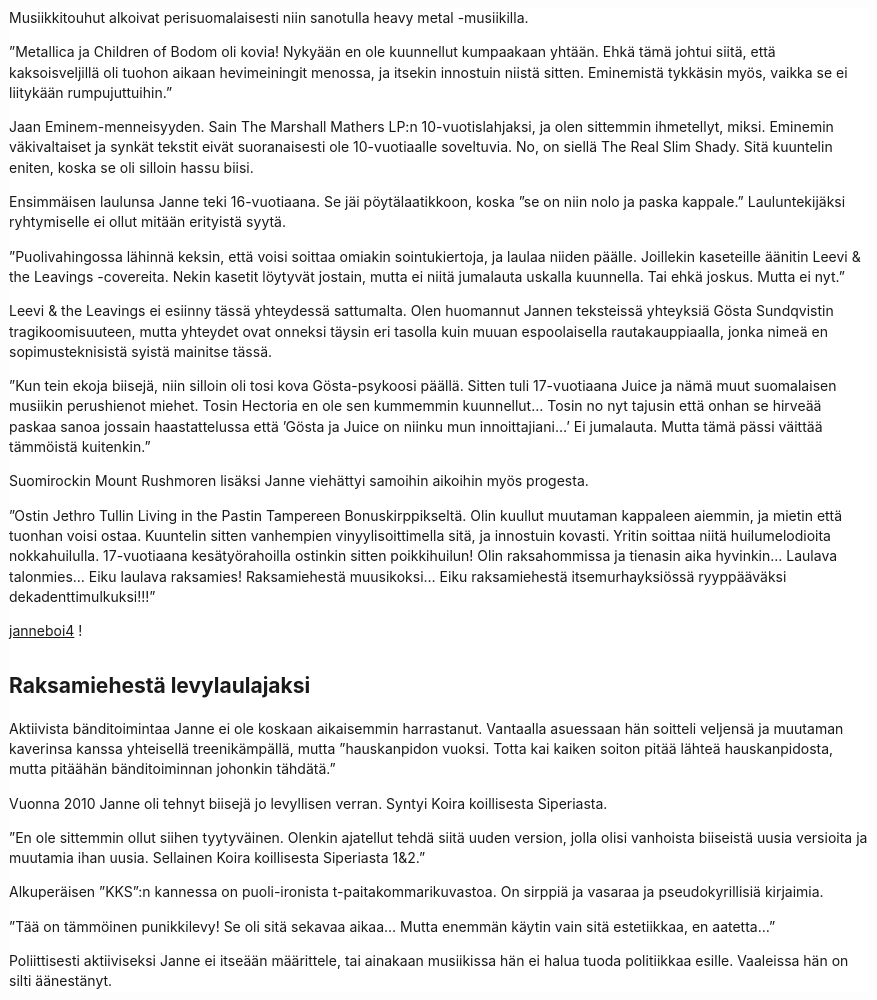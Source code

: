 Musiikkitouhut alkoivat perisuomalaisesti niin sanotulla heavy metal -musiikilla.

”Metallica ja Children of Bodom oli kovia! Nykyään en ole kuunnellut kumpaakaan yhtään. Ehkä tämä johtui siitä, että kaksoisveljillä oli tuohon aikaan hevimeiningit menossa, ja itsekin innostuin niistä sitten. Eminemistä tykkäsin myös, vaikka se ei liitykään rumpujuttuihin.”

Jaan Eminem-menneisyyden. Sain The Marshall Mathers LP:n 10-vuotislahjaksi, ja olen sittemmin ihmetellyt, miksi. Eminemin väkivaltaiset ja synkät tekstit eivät suoranaisesti ole 10-vuotiaalle soveltuvia. No, on siellä The Real Slim Shady. Sitä kuuntelin eniten, koska se oli silloin hassu biisi.

Ensimmäisen laulunsa Janne teki 16-vuotiaana. Se jäi pöytälaatikkoon, koska ”se on niin nolo ja paska kappale.” Lauluntekijäksi ryhtymiselle ei ollut mitään erityistä syytä.

”Puolivahingossa lähinnä keksin, että voisi soittaa omiakin sointukiertoja, ja laulaa niiden päälle. Joillekin kaseteille äänitin Leevi & the Leavings -covereita. Nekin kasetit löytyvät jostain, mutta ei niitä jumalauta uskalla kuunnella. Tai ehkä joskus. Mutta ei nyt.”

Leevi & the Leavings ei esiinny tässä yhteydessä sattumalta. Olen huomannut Jannen teksteissä yhteyksiä Gösta Sundqvistin tragikoomisuuteen, mutta yhteydet ovat onneksi täysin eri tasolla kuin muuan espoolaisella rautakauppiaalla, jonka nimeä en sopimusteknisistä syistä mainitse tässä.

”Kun tein ekoja biisejä, niin silloin oli tosi kova Gösta-psykoosi päällä. Sitten tuli 17-vuotiaana Juice ja nämä muut suomalaisen musiikin perushienot miehet. Tosin Hectoria en ole sen kummemmin kuunnellut… Tosin no nyt tajusin että onhan se hirveää paskaa sanoa jossain haastattelussa että ’Gösta ja Juice on niinku mun innoittajiani…’ Ei jumalauta. Mutta tämä pässi väittää tämmöistä kuitenkin.”

Suomirockin Mount Rushmoren lisäksi Janne viehättyi samoihin aikoihin myös progesta.

”Ostin Jethro Tullin Living in the Pastin Tampereen Bonuskirppikseltä. Olin kuullut muutaman kappaleen aiemmin, ja mietin että tuonhan voisi ostaa. Kuuntelin sitten vanhempien vinyylisoittimella sitä, ja innostuin kovasti. Yritin soittaa niitä huilumelodioita nokkahuilulla. 17-vuotiaana kesätyörahoilla ostinkin sitten poikkihuilun! Olin raksahommissa ja tienasin aika hyvinkin… Laulava talonmies… Eiku laulava raksamies! Raksamiehestä muusikoksi… Eiku raksamiehestä itsemurhayksiössä ryyppääväksi dekadenttimulkuksi!!!”

[janneboi4](/images/janneboi4.jpg) !

## Raksamiehestä levylaulajaksi

Aktiivista bänditoimintaa Janne ei ole koskaan aikaisemmin harrastanut. Vantaalla asuessaan hän soitteli veljensä ja muutaman kaverinsa kanssa yhteisellä treenikämpällä, mutta ”hauskanpidon vuoksi. Totta kai kaiken soiton pitää lähteä hauskanpidosta, mutta pitäähän bänditoiminnan johonkin tähdätä.”

Vuonna 2010 Janne oli tehnyt biisejä jo levyllisen verran. Syntyi Koira koillisesta Siperiasta.

”En ole sittemmin ollut siihen tyytyväinen. Olenkin ajatellut tehdä siitä uuden version, jolla olisi vanhoista biiseistä uusia versioita ja muutamia ihan uusia. Sellainen Koira koillisesta Siperiasta 1&2.”

Alkuperäisen ”KKS”:n kannessa on puoli-ironista t-paitakommarikuvastoa. On sirppiä ja vasaraa ja pseudokyrillisiä kirjaimia.

”Tää on tämmöinen punikkilevy! Se oli sitä sekavaa aikaa… Mutta enemmän käytin vain sitä estetiikkaa, en aatetta…”

Poliittisesti aktiiviseksi Janne ei itseään määrittele, tai ainakaan musiikissa hän ei halua tuoda politiikkaa esille. Vaaleissa hän on silti äänestänyt.
